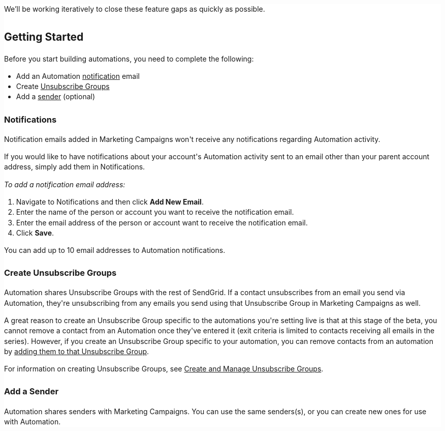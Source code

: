 We’ll be working iteratively to close these feature gaps as quickly as possible.

## Getting Started

Before you start building automations, you need to complete the following:

* Add an Automation [notification]({{root_url}}#notifications) email
* Create [Unsubscribe Groups]({{root_url}}#create-unsubscribe-groups)
* Add a [sender]({{root_url}}/ui/sending-email/senders/) (optional)


### Notifications

<call-out>
Notification emails added in Marketing Campaigns won't receive any notifications regarding Automation activity.
</call-out>

If you would like to have notifications about your account's Automation activity sent to an email other than your parent account address, simply add them in Notifications.

*To add a notification email address:*

1. Navigate to Notifications and then click **Add New Email**.
1. Enter the name of the person or account you want to receive the notification email.
1. Enter the email address of the person or account want to receive the notification email.
1. Click **Save**.

<call-out>

You can add up to 10 email addresses to Automation notifications.

</call-out>

### Create Unsubscribe Groups

Automation shares Unsubscribe Groups with the rest of SendGrid. If a contact unsubscribes from an email you send via Automation, they're unsubscribing from any emails you send using that Unsubscribe Group in Marketing Campaigns as well.

A great reason to create an Unsubscribe Group specific to the automations you're setting live is that at this stage of the beta, you cannot remove a contact from an Automation once they've entered it (exit criteria is limited to contacts receiving all emails in the series). However, if you create an Unsubscribe Group specific to your automation, you can remove contacts from an automation by [adding them to that Unsubscribe Group]({{root_url}}/ui/sending-email/unsubscribe-groups/#upload-a-csv-to-add-unsubscribe-group-recipients).

For information on creating Unsubscribe Groups, see [Create and Manage Unsubscribe Groups]({{root_url}}/ui/sending-email/create-and-manage-unsubscribe-groups/).

### Add a Sender

<call-out>
Automation shares senders with Marketing Campaigns. You can use the same senders(s), or you can create new ones for use with Automation.
</call-out>
